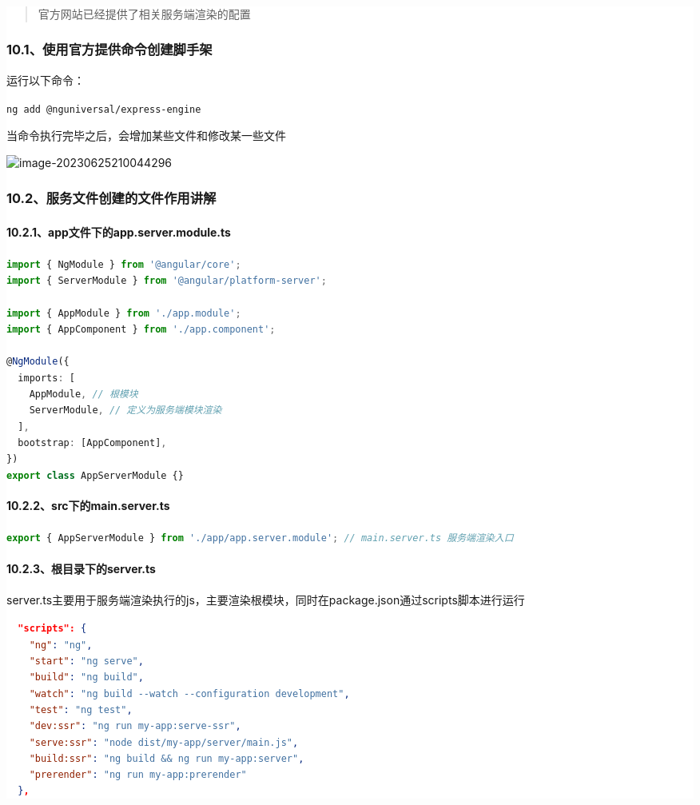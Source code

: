 > 官方网站已经提供了相关服务端渲染的配置

### 10.1、使用官方提供命令创建脚手架

运行以下命令：

```bash
ng add @nguniversal/express-engine
```

当命令执行完毕之后，会增加某些文件和修改某一些文件

![image-20230625210044296](https://gitee.com/szchason/pic_bed/raw/main/notes/angular/image-20230625210044296.png)

### 10.2、服务文件创建的文件作用讲解

#### 10.2.1、app文件下的app.server.module.ts

```typescript
import { NgModule } from '@angular/core';
import { ServerModule } from '@angular/platform-server';

import { AppModule } from './app.module';
import { AppComponent } from './app.component';

@NgModule({
  imports: [
    AppModule, // 根模块
    ServerModule, // 定义为服务端模块渲染
  ],
  bootstrap: [AppComponent],
})
export class AppServerModule {}
```

#### 10.2.2、src下的main.server.ts

```typescript
export { AppServerModule } from './app/app.server.module'; // main.server.ts 服务端渲染入口
```

#### 10.2.3、根目录下的server.ts

server.ts主要用于服务端渲染执行的js，主要渲染根模块，同时在package.json通过scripts脚本进行运行

```json
  "scripts": {
    "ng": "ng",
    "start": "ng serve",
    "build": "ng build",
    "watch": "ng build --watch --configuration development",
    "test": "ng test",
    "dev:ssr": "ng run my-app:serve-ssr",
    "serve:ssr": "node dist/my-app/server/main.js",
    "build:ssr": "ng build && ng run my-app:server",
    "prerender": "ng run my-app:prerender"
  },
```
